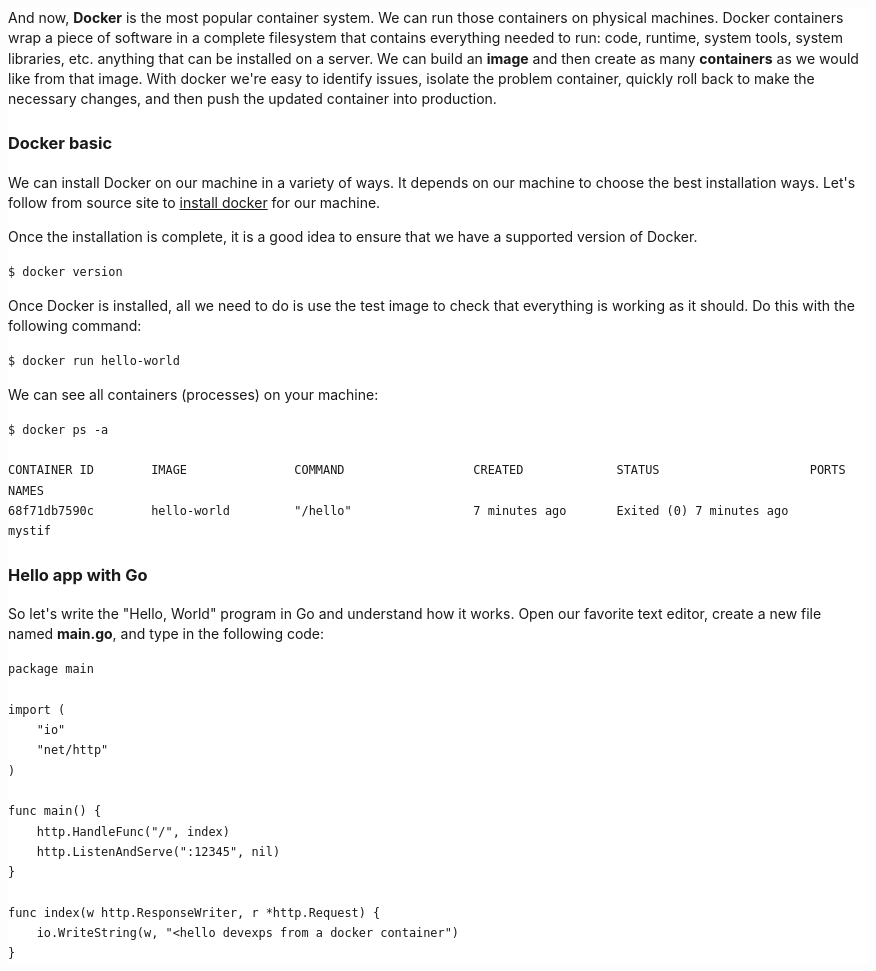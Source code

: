 And now, **Docker** is the most popular container system. We can run those containers on physical machines. Docker containers wrap a piece of software in a complete filesystem that contains everything needed to run: code, runtime, system tools, system libraries, etc. anything that can be installed on a server. We can build an **image** and then create as many **containers** as we would like from that image. With docker we're easy to identify issues, isolate the problem container, quickly roll back to make the necessary changes, and then push the updated container into production.

### Docker basic

We can install Docker on our machine in a variety of ways. It depends on our machine to choose the best installation ways. Let's follow from source site to [install docker](https://docs.docker.com/install/) for our machine.

Once the installation is complete, it is a good idea to ensure that we have a supported version of Docker.

```console
$ docker version
```

Once Docker is installed, all we need to do is use the test image to check that everything is working as it should. Do this with the following command:

```console
$ docker run hello-world
```

We can see all containers (processes) on your machine:

```console
$ docker ps -a

CONTAINER ID        IMAGE               COMMAND                  CREATED             STATUS                     PORTS                    NAMES
68f71db7590c        hello-world         "/hello"                 7 minutes ago       Exited (0) 7 minutes ago                            mystif
```

### Hello app with Go

So let's write the "Hello, World" program in Go and understand how it works. Open our favorite text editor, create a new file named **main.go**, and type in the following code:

```golang
package main

import (
	"io"
	"net/http"
)

func main() {
	http.HandleFunc("/", index)
	http.ListenAndServe(":12345", nil)
}

func index(w http.ResponseWriter, r *http.Request) {
	io.WriteString(w, "<hello devexps from a docker container")
}
```
